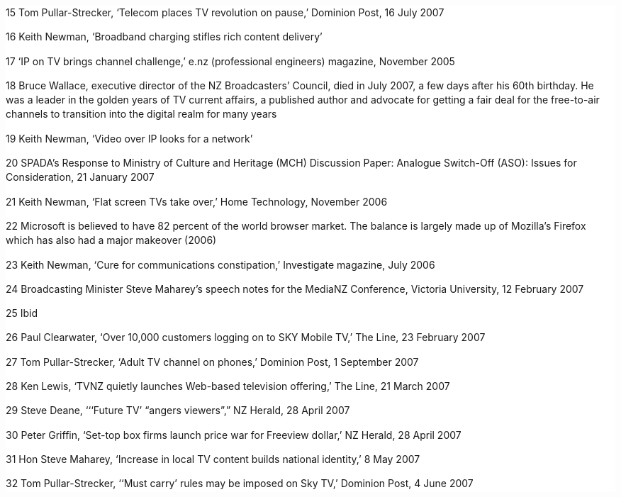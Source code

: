 15 Tom Pullar-Strecker, ‘Telecom places TV revolution on pause,’ Dominion Post, 16 July 2007

16 Keith Newman, ‘Broadband charging stifles rich content delivery’

17 ‘IP on TV brings channel challenge,’ e.nz (professional engineers) magazine, November 2005

18 Bruce Wallace, executive director of the NZ Broadcasters’ Council, died in July 2007, a few days after his 60th birthday. He was a leader in the golden years of TV current affairs, a published author and advocate for getting a fair deal for the free-to-air channels to transition into the digital realm for many years

19 Keith Newman, ‘Video over IP looks for a network’

20 SPADA’s Response to Ministry of Culture and Heritage (MCH) Discussion Paper: Analogue Switch-Off (ASO): Issues for Consideration, 21 January 2007

21 Keith Newman, ‘Flat screen TVs take over,’ Home Technology, November 2006

22 Microsoft is believed to have 82 percent of the world browser market. The balance is largely made up of Mozilla’s Firefox which has also had a major makeover (2006)

23 Keith Newman, ‘Cure for communications constipation,’ Investigate magazine, July 2006

24 Broadcasting Minister Steve Maharey’s speech notes for the MediaNZ Conference, Victoria University, 12 February 2007

25 Ibid

26 Paul Clearwater, ‘Over 10,000 customers logging on to SKY Mobile TV,’ The Line, 23 February 2007

27 Tom Pullar-Strecker, ‘Adult TV channel on phones,’ Dominion Post, 1 September 2007

28 Ken Lewis, ‘TVNZ quietly launches Web-based television offering,’ The Line, 21 March 2007

29 Steve Deane, ‘‘‘Future TV’ “angers viewers”,” NZ Herald, 28 April 2007

30 Peter Griffin, ‘Set-top box firms launch price war for Freeview dollar,’ NZ Herald, 28 April 2007

31 Hon Steve Maharey, ‘Increase in local TV content builds national identity,’ 8 May 2007

32 Tom Pullar-Strecker, ‘‘Must carry’ rules may be imposed on Sky TV,’ Dominion Post, 4 June 2007

